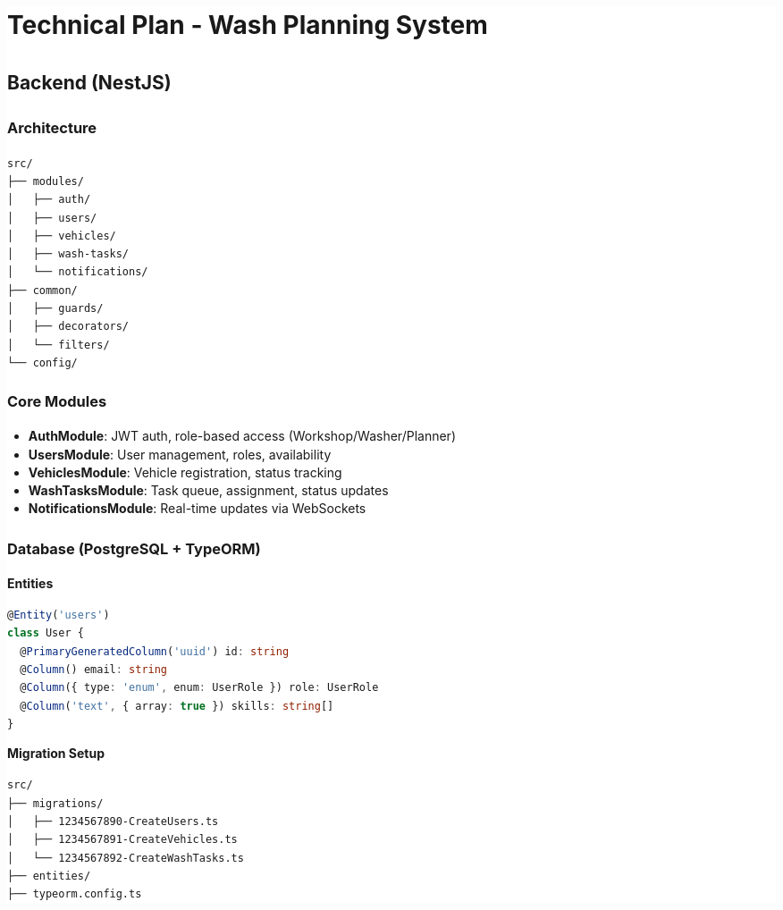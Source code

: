 # Technical Plan - Wash Planning System

## Backend (NestJS)

### Architecture
```
src/
├── modules/
│   ├── auth/
│   ├── users/
│   ├── vehicles/
│   ├── wash-tasks/
│   └── notifications/
├── common/
│   ├── guards/
│   ├── decorators/
│   └── filters/
└── config/
```

### Core Modules
- **AuthModule**: JWT auth, role-based access (Workshop/Washer/Planner)
- **UsersModule**: User management, roles, availability
- **VehiclesModule**: Vehicle registration, status tracking
- **WashTasksModule**: Task queue, assignment, status updates
- **NotificationsModule**: Real-time updates via WebSockets

### Database (PostgreSQL + TypeORM)

**Entities**
```typescript
@Entity('users')
class User {
  @PrimaryGeneratedColumn('uuid') id: string
  @Column() email: string
  @Column({ type: 'enum', enum: UserRole }) role: UserRole
  @Column('text', { array: true }) skills: string[]
}
```

**Migration Setup**
```
src/
├── migrations/
│   ├── 1234567890-CreateUsers.ts
│   ├── 1234567891-CreateVehicles.ts
│   └── 1234567892-CreateWashTasks.ts
├── entities/
├── typeorm.config.ts
```
